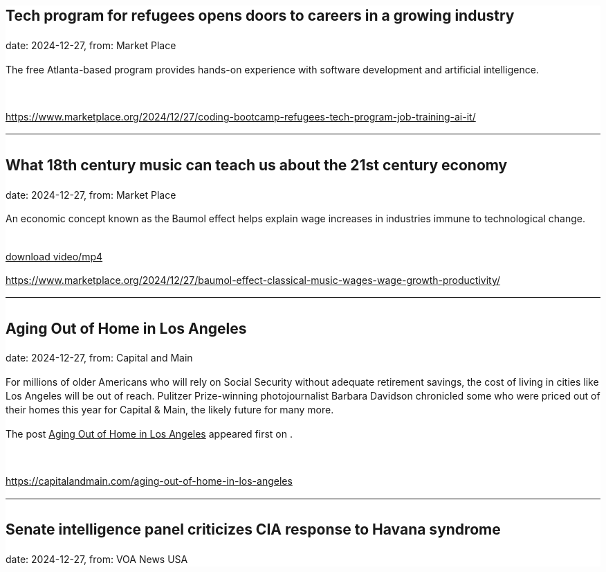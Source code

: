 ## Tech program for refugees opens doors to careers in a growing industry

date: 2024-12-27, from: Market Place

The free Atlanta-based program provides hands-on experience with software development and artificial intelligence. 

<br> 

<https://www.marketplace.org/2024/12/27/coding-bootcamp-refugees-tech-program-job-training-ai-it/>

---

## What 18th century music can teach us about the 21st century economy

date: 2024-12-27, from: Market Place

An economic concept known as the Baumol effect helps explain wage increases in industries immune to technological change.
 

<br><video crossorigin="anonymous" controls="controls" width="250">
<source type="video/mp4" src="https://www.marketplace.org/wp-content/uploads/2024/12/Rondeau-Ajilore.mp4"></source>
</video> <a href="https://www.marketplace.org/wp-content/uploads/2024/12/Rondeau-Ajilore.mp4" target="_blank">download video/mp4</a> 

<https://www.marketplace.org/2024/12/27/baumol-effect-classical-music-wages-wage-growth-productivity/>

---

## Aging Out of Home in Los Angeles

date: 2024-12-27, from: Capital and Main

<p>For millions of older Americans who will rely on Social Security without adequate retirement savings, the cost of living in cities like Los Angeles will be out of reach. Pulitzer Prize-winning photojournalist Barbara Davidson chronicled some who were priced out of their homes this year for Capital &#038; Main, the likely future for many more.</p>
<p>The post <a href="https://capitalandmain.com/aging-out-of-home-in-los-angeles">Aging Out of Home in Los Angeles</a> appeared first on <a href="https://capitalandmain.com"></a>.</p>
 

<br> 

<https://capitalandmain.com/aging-out-of-home-in-los-angeles>

---

## Senate intelligence panel criticizes CIA response to Havana syndrome

date: 2024-12-27, from: VOA News USA

